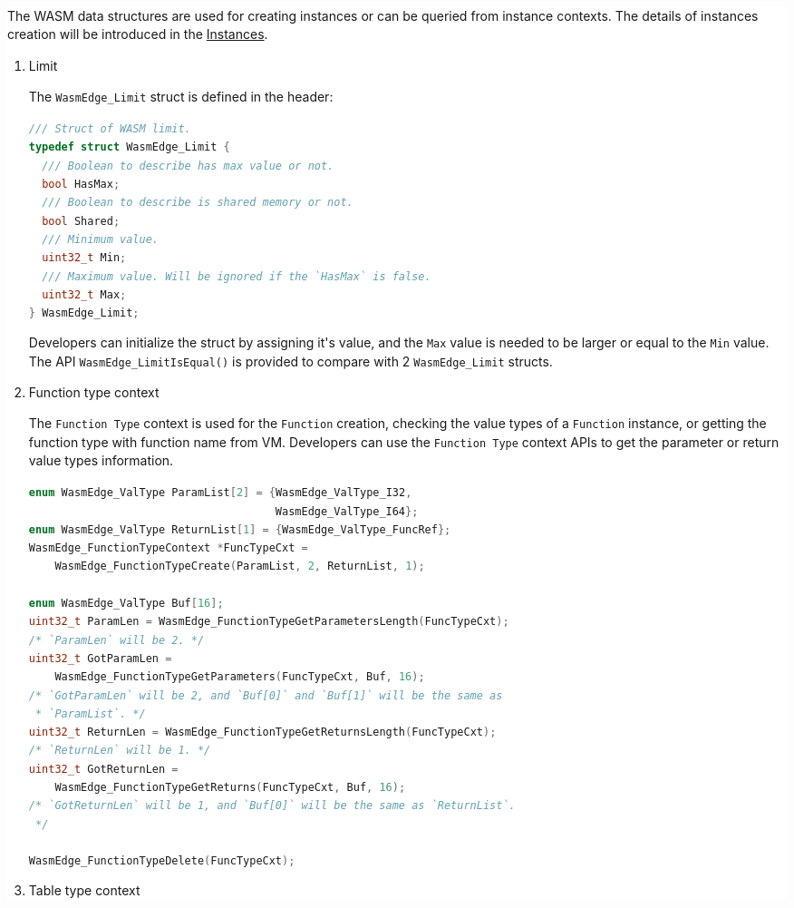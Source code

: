 The WASM data structures are used for creating instances or can be queried from instance contexts.
The details of instances creation will be introduced in the [Instances](#instances).

1. Limit

    The `WasmEdge_Limit` struct is defined in the header:

    ```c
    /// Struct of WASM limit.
    typedef struct WasmEdge_Limit {
      /// Boolean to describe has max value or not.
      bool HasMax;
      /// Boolean to describe is shared memory or not.
      bool Shared;
      /// Minimum value.
      uint32_t Min;
      /// Maximum value. Will be ignored if the `HasMax` is false.
      uint32_t Max;
    } WasmEdge_Limit;
    ```

    Developers can initialize the struct by assigning it's value, and the `Max` value is needed to be larger or equal to the `Min` value.
    The API `WasmEdge_LimitIsEqual()` is provided to compare with 2 `WasmEdge_Limit` structs.

2. Function type context

    The `Function Type` context is used for the `Function` creation, checking the value types of a `Function` instance, or getting the function type with function name from VM. Developers can use the `Function Type` context APIs to get the parameter or return value types information.

    ```c
    enum WasmEdge_ValType ParamList[2] = {WasmEdge_ValType_I32,
                                          WasmEdge_ValType_I64};
    enum WasmEdge_ValType ReturnList[1] = {WasmEdge_ValType_FuncRef};
    WasmEdge_FunctionTypeContext *FuncTypeCxt =
        WasmEdge_FunctionTypeCreate(ParamList, 2, ReturnList, 1);

    enum WasmEdge_ValType Buf[16];
    uint32_t ParamLen = WasmEdge_FunctionTypeGetParametersLength(FuncTypeCxt);
    /* `ParamLen` will be 2. */
    uint32_t GotParamLen =
        WasmEdge_FunctionTypeGetParameters(FuncTypeCxt, Buf, 16);
    /* `GotParamLen` will be 2, and `Buf[0]` and `Buf[1]` will be the same as
     * `ParamList`. */
    uint32_t ReturnLen = WasmEdge_FunctionTypeGetReturnsLength(FuncTypeCxt);
    /* `ReturnLen` will be 1. */
    uint32_t GotReturnLen =
        WasmEdge_FunctionTypeGetReturns(FuncTypeCxt, Buf, 16);
    /* `GotReturnLen` will be 1, and `Buf[0]` will be the same as `ReturnList`.
     */

    WasmEdge_FunctionTypeDelete(FuncTypeCxt);
    ```

3. Table type context
